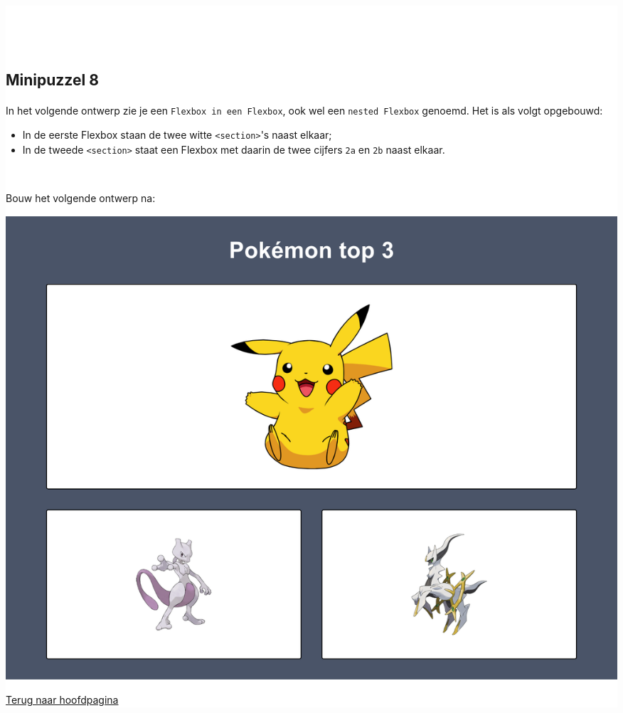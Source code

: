 <br><br><br>

## Minipuzzel 8

In het volgende ontwerp zie je een `Flexbox in een Flexbox`, ook wel een `nested Flexbox` genoemd. Het is als volgt
opgebouwd:

- In de eerste Flexbox staan de twee witte `<section>`'s naast elkaar;
- In de tweede `<section>` staat een Flexbox met daarin de twee cijfers `2a` en `2b` naast elkaar.

<br>

Bouw het volgende ontwerp na:

<img src="./images/Minipuzzel8.png" alt="Minipuzzel 8" title="Minipuzzel 8" width="1012">

<br>

<a href="../.." target="_blank">Terug naar hoofdpagina</a>

